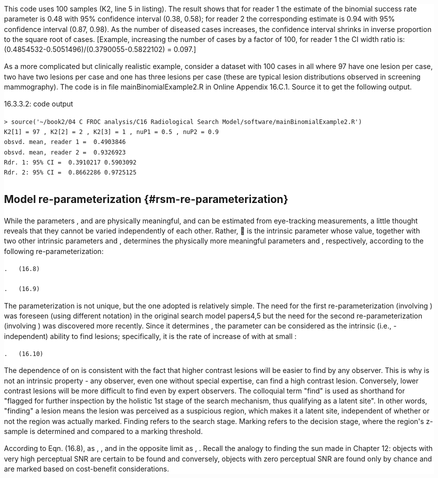 This code uses 100 samples (K2, line 5 in listing). The result shows that for reader 1 the estimate of the binomial success rate parameter is 0.48 with 95% confidence interval (0.38, 0.58); for reader 2 the corresponding estimate is 0.94 with 95% confidence interval (0.87, 0.98). As the number of diseased cases increases, the confidence interval shrinks in inverse proportion to the square root of cases. [Example, increasing the number of cases by a factor of 100, for reader 1 the CI width ratio is: (0.4854532-0.5051496)/(0.3790055-0.5822102) = 0.097.]

As a more complicated but clinically realistic example, consider a dataset with 100 cases in all where 97 have one lesion per case, two have two lesions per case and one has three lesions per case (these are typical lesion distributions observed in screening mammography). The code is in file mainBinomialExample2.R in Online Appendix 16.C.1. Source it to get the following output.

16.3.3.2: code output

```
> source('~/book2/04 C FROC analysis/C16 Radiological Search Model/software/mainBinomialExample2.R')
K2[1] = 97 , K2[2] = 2 , K2[3] = 1 , nuP1 = 0.5 , nuP2 = 0.9
obsvd. mean, reader 1 =  0.4903846
obsvd. mean, reader 2 =  0.9326923
Rdr. 1: 95% CI =  0.3910217 0.5903092
Rdr. 2: 95% CI =  0.8662286 0.9725125
```

## Model re-parameterization {#rsm-re-parameterization}
While the parameters  , and   are physically meaningful, and can be estimated from eye-tracking measurements, a little thought reveals that they cannot be varied independently of each other. Rather,   is the intrinsic  parameter whose value, together with two other intrinsic parameters   and  , determines the physically more meaningful parameters and  , respectively, according to the following re-parameterization:

 	.	(16.8)

 	.	(16.9)

The parameterization is not unique, but the one adopted is relatively simple. The need for the first re-parameterization (involving  ) was foreseen (using different notation) in the original search model papers4,5 but the need for the second re-parameterization (involving  ) was discovered more recently. Since it determines  , the   parameter can be considered as the intrinsic (i.e.,  -independent) ability to find lesions; specifically, it is the rate of increase of   with   at small  :


 	.	(16.10)

The dependence of   on   is consistent with the fact that higher contrast lesions will be easier to find by any observer. This is why   is not an intrinsic property - any observer, even one without special expertise, can find a high contrast lesion. Conversely, lower contrast lesions will be more difficult to find even by expert observers. The colloquial term "find" is used as shorthand for "flagged for further inspection by the holistic 1st stage of the search mechanism, thus qualifying as a latent site". In other words, "finding" a lesion means the lesion was perceived as a suspicious region, which makes it a latent site, independent of whether or not the region was actually marked. Finding refers to the search stage. Marking refers to the decision stage, where the region's z-sample is determined and compared to a marking threshold.

According to Eqn. (16.8), as  ,  , and in the opposite limit as  ,  . Recall the analogy to finding the sun made in Chapter 12: objects with very high perceptual SNR are certain to be found and conversely, objects with zero perceptual SNR are found only by chance and are marked based on cost-benefit considerations.
